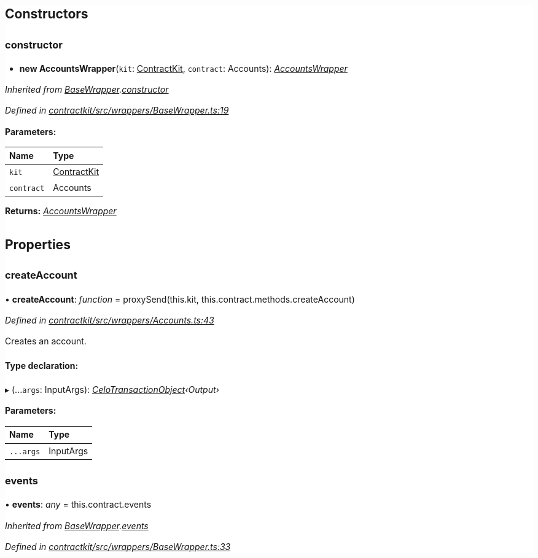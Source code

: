 ## Constructors

### constructor

+ **new AccountsWrapper**\(`kit`: [ContractKit](_kit_.contractkit.md), `contract`: Accounts\): [_AccountsWrapper_](_wrappers_accounts_.accountswrapper.md)

_Inherited from_ [_BaseWrapper_](_wrappers_basewrapper_.basewrapper.md)_._[_constructor_](_wrappers_basewrapper_.basewrapper.md#constructor)

_Defined in_ [_contractkit/src/wrappers/BaseWrapper.ts:19_](https://github.com/celo-org/celo-monorepo/blob/master/packages/contractkit/src/wrappers/BaseWrapper.ts#L19)

**Parameters:**

| Name | Type |
| :--- | :--- |
| `kit` | [ContractKit](_kit_.contractkit.md) |
| `contract` | Accounts |

**Returns:** [_AccountsWrapper_](_wrappers_accounts_.accountswrapper.md)

## Properties

### createAccount

• **createAccount**: _function_ = proxySend\(this.kit, this.contract.methods.createAccount\)

_Defined in_ [_contractkit/src/wrappers/Accounts.ts:43_](https://github.com/celo-org/celo-monorepo/blob/master/packages/contractkit/src/wrappers/Accounts.ts#L43)

Creates an account.

#### Type declaration:

▸ \(...`args`: InputArgs\): [_CeloTransactionObject_](_wrappers_basewrapper_.celotransactionobject.md)_‹Output›_

**Parameters:**

| Name | Type |
| :--- | :--- |
| `...args` | InputArgs |

### events

• **events**: _any_ = this.contract.events

_Inherited from_ [_BaseWrapper_](_wrappers_basewrapper_.basewrapper.md)_._[_events_](_wrappers_basewrapper_.basewrapper.md#events)

_Defined in_ [_contractkit/src/wrappers/BaseWrapper.ts:33_](https://github.com/celo-org/celo-monorepo/blob/master/packages/contractkit/src/wrappers/BaseWrapper.ts#L33)
